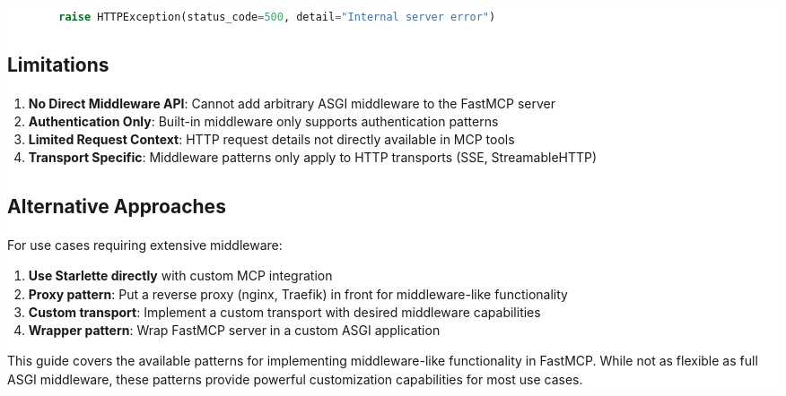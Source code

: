 ```python
        raise HTTPException(status_code=500, detail="Internal server error")
```

## Limitations

1. **No Direct Middleware API**: Cannot add arbitrary ASGI middleware to the FastMCP server
2. **Authentication Only**: Built-in middleware only supports authentication patterns
3. **Limited Request Context**: HTTP request details not directly available in MCP tools
4. **Transport Specific**: Middleware patterns only apply to HTTP transports (SSE, StreamableHTTP)

## Alternative Approaches

For use cases requiring extensive middleware:

1. **Use Starlette directly** with custom MCP integration
2. **Proxy pattern**: Put a reverse proxy (nginx, Traefik) in front for middleware-like functionality
3. **Custom transport**: Implement a custom transport with desired middleware capabilities
4. **Wrapper pattern**: Wrap FastMCP server in a custom ASGI application

This guide covers the available patterns for implementing middleware-like functionality in FastMCP. While not as flexible as full ASGI middleware, these patterns provide powerful customization capabilities for most use cases.
